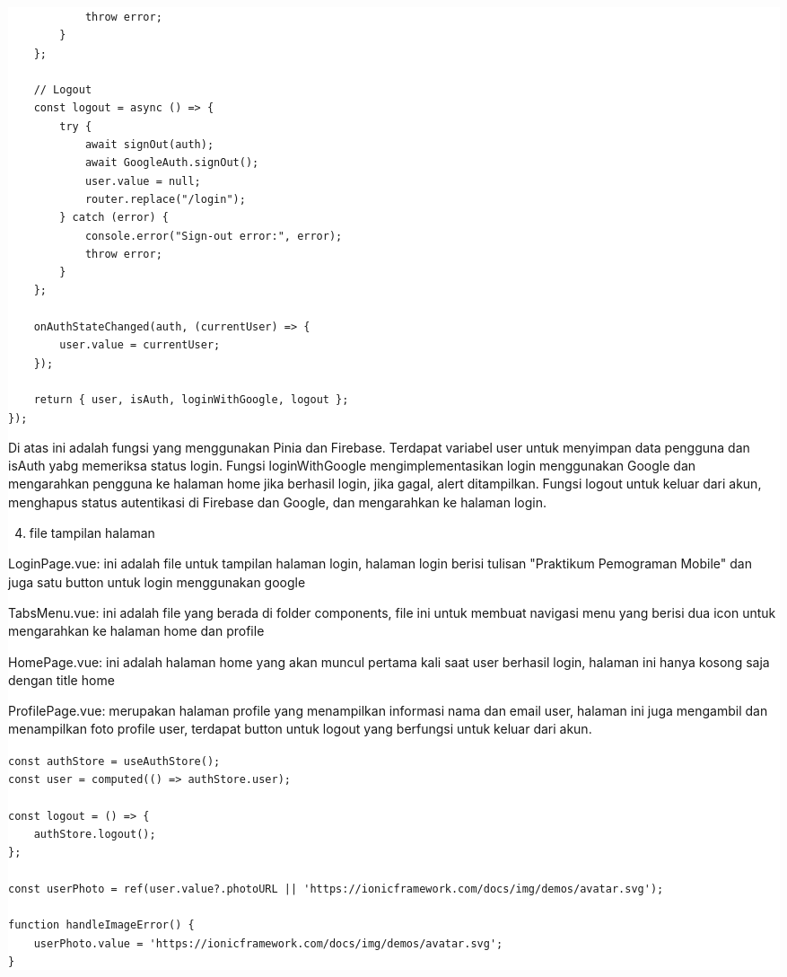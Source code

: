 ```
            throw error;
        }
    };

    // Logout
    const logout = async () => {
        try {
            await signOut(auth);
            await GoogleAuth.signOut();
            user.value = null;
            router.replace("/login");
        } catch (error) {
            console.error("Sign-out error:", error);
            throw error;
        }
    };

    onAuthStateChanged(auth, (currentUser) => {
        user.value = currentUser;
    });

    return { user, isAuth, loginWithGoogle, logout };
});
```
Di atas ini adalah fungsi yang menggunakan Pinia dan Firebase. Terdapat variabel user untuk menyimpan data pengguna dan isAuth yabg memeriksa status login. Fungsi loginWithGoogle mengimplementasikan login menggunakan Google dan mengarahkan pengguna ke halaman home jika berhasil login, jika gagal, alert ditampilkan. Fungsi logout untuk keluar dari akun, menghapus status autentikasi di Firebase dan Google, dan mengarahkan ke halaman login.


4. file tampilan halaman

LoginPage.vue: ini adalah file untuk tampilan halaman login, halaman login berisi tulisan "Praktikum Pemograman Mobile" dan juga satu button untuk login menggunakan google

TabsMenu.vue: ini adalah file yang berada di folder components, file ini untuk membuat navigasi menu yang berisi dua icon untuk mengarahkan ke halaman home dan profile

HomePage.vue: ini adalah halaman home yang akan muncul pertama kali saat user berhasil login, halaman ini hanya kosong saja dengan title home

ProfilePage.vue: merupakan halaman profile yang menampilkan informasi nama dan email user, halaman ini juga mengambil dan menampilkan foto profile user, terdapat button untuk logout yang berfungsi untuk keluar dari akun.
```
const authStore = useAuthStore();
const user = computed(() => authStore.user);

const logout = () => {
    authStore.logout();
};

const userPhoto = ref(user.value?.photoURL || 'https://ionicframework.com/docs/img/demos/avatar.svg');

function handleImageError() {
    userPhoto.value = 'https://ionicframework.com/docs/img/demos/avatar.svg';
}
```
